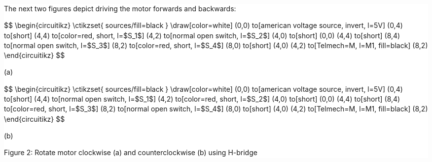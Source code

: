 The next two figures depict driving the motor forwards and backwards:
<p class="center">
$$
\begin{circuitikz}
  \ctikzset{
    sources/fill=black
  }
  \draw[color=white]
  (0,0) to[american voltage source, invert, l=5V] (0,4)
        to[short] (4,4)
        to[color=red, short, l=$S_1$] (4,2)
        to[normal open switch, l=$S_2$] (4,0)
        to[short] (0,0)
  (4,4) to[short] (8,4)
        to[normal open switch, l=$S_3$] (8,2)
        to[color=red, short, l=$S_4$] (8,0)
        to[short] (4,0)
  (4,2) to[Telmech=M, l=M1, fill=black] (8,2)
\end{circuitikz}
$$
</p>
<p class="center">
(a)
</p>

<p class="center">
$$
\begin{circuitikz}
  \ctikzset{
    sources/fill=black
  }
  \draw[color=white]
  (0,0) to[american voltage source, invert, l=5V] (0,4)
        to[short] (4,4)
        to[normal open switch, l=$S_1$] (4,2)
        to[color=red, short, l=$S_2$] (4,0)
        to[short] (0,0)
  (4,4) to[short] (8,4)
        to[color=red, short, l=$S_3$] (8,2)
        to[normal open switch, l=$S_4$] (8,0)
        to[short] (4,0)
  (4,2) to[Telmech=M, l=M1, fill=black] (8,2)
\end{circuitikz}
$$
</p>
<p class="center">
(b)
</p>
<p class="center">
Figure 2: Rotate motor clockwise (a) and counterclockwise (b) using H-bridge
</p>
